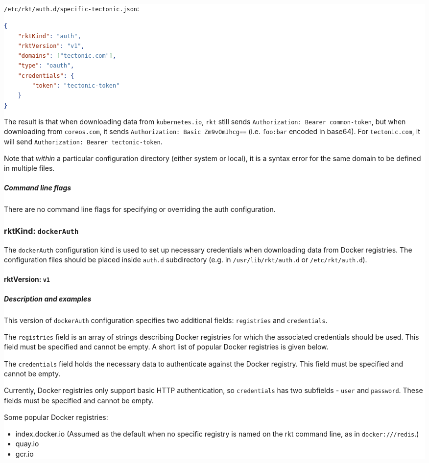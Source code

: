 `/etc/rkt/auth.d/specific-tectonic.json`:

```json
{
	"rktKind": "auth",
	"rktVersion": "v1",
	"domains": ["tectonic.com"],
	"type": "oauth",
	"credentials": {
		"token": "tectonic-token"
	}
}
```

The result is that when downloading data from `kubernetes.io`, `rkt` still sends `Authorization: Bearer common-token`, but when downloading from `coreos.com`, it sends `Authorization: Basic Zm9vOmJhcg==` (i.e. `foo:bar` encoded in base64).
For `tectonic.com`, it will send `Authorization: Bearer tectonic-token`.

Note that _within_ a particular configuration directory (either system or local), it is a syntax error for the same domain to be defined in multiple files.

##### Command line flags

There are no command line flags for specifying or overriding the auth configuration.

### rktKind: `dockerAuth`

The `dockerAuth` configuration kind is used to set up necessary credentials when downloading data from Docker registries.
The configuration files should be placed inside `auth.d` subdirectory (e.g. in `/usr/lib/rkt/auth.d` or `/etc/rkt/auth.d`).

#### rktVersion: `v1`

##### Description and examples

This version of `dockerAuth` configuration specifies two additional fields: `registries` and `credentials`.

The `registries` field is an array of strings describing Docker registries for which the associated credentials should be used.
This field must be specified and cannot be empty.
A short list of popular Docker registries is given below.

The `credentials` field holds the necessary data to authenticate against the Docker registry.
This field must be specified and cannot be empty.

Currently, Docker registries only support basic HTTP authentication, so `credentials` has two subfields - `user` and `password`.
These fields must be specified and cannot be empty.

Some popular Docker registries:

* index.docker.io (Assumed as the default when no specific registry is named on the rkt command line, as in `docker:///redis`.)
* quay.io
* gcr.io

